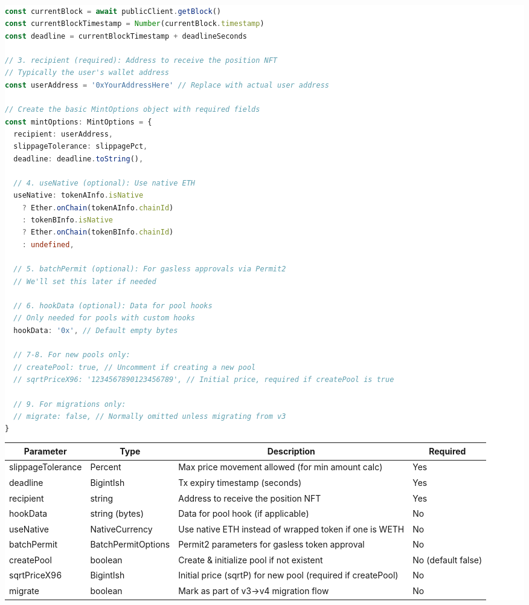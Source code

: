 ```typescript
const currentBlock = await publicClient.getBlock()
const currentBlockTimestamp = Number(currentBlock.timestamp)
const deadline = currentBlockTimestamp + deadlineSeconds

// 3. recipient (required): Address to receive the position NFT
// Typically the user's wallet address
const userAddress = '0xYourAddressHere' // Replace with actual user address

// Create the basic MintOptions object with required fields
const mintOptions: MintOptions = {
  recipient: userAddress,
  slippageTolerance: slippagePct,
  deadline: deadline.toString(),

  // 4. useNative (optional): Use native ETH
  useNative: tokenAInfo.isNative
    ? Ether.onChain(tokenAInfo.chainId)
    : tokenBInfo.isNative
    ? Ether.onChain(tokenBInfo.chainId)
    : undefined,

  // 5. batchPermit (optional): For gasless approvals via Permit2
  // We'll set this later if needed

  // 6. hookData (optional): Data for pool hooks
  // Only needed for pools with custom hooks
  hookData: '0x', // Default empty bytes

  // 7-8. For new pools only:
  // createPool: true, // Uncomment if creating a new pool
  // sqrtPriceX96: '1234567890123456789', // Initial price, required if createPool is true

  // 9. For migrations only:
  // migrate: false, // Normally omitted unless migrating from v3
}
```

| Parameter         | Type               | Description                                                 | Required           |
| ----------------- | ------------------ | ----------------------------------------------------------- | ------------------ |
| slippageTolerance | Percent            | Max price movement allowed (for min amount calc)            | Yes                |
| deadline          | BigintIsh          | Tx expiry timestamp (seconds)                               | Yes                |
| recipient         | string             | Address to receive the position NFT                         | Yes                |
| hookData          | string (bytes)     | Data for pool hook (if applicable)                          | No                 |
| useNative         | NativeCurrency     | Use native ETH instead of wrapped token if one is WETH      | No                 |
| batchPermit       | BatchPermitOptions | Permit2 parameters for gasless token approval               | No                 |
| createPool        | boolean            | Create & initialize pool if not existent                    | No (default false) |
| sqrtPriceX96      | BigintIsh          | Initial price (sqrtP) for new pool (required if createPool) | No                 |
| migrate           | boolean            | Mark as part of v3→v4 migration flow                        | No                 |
